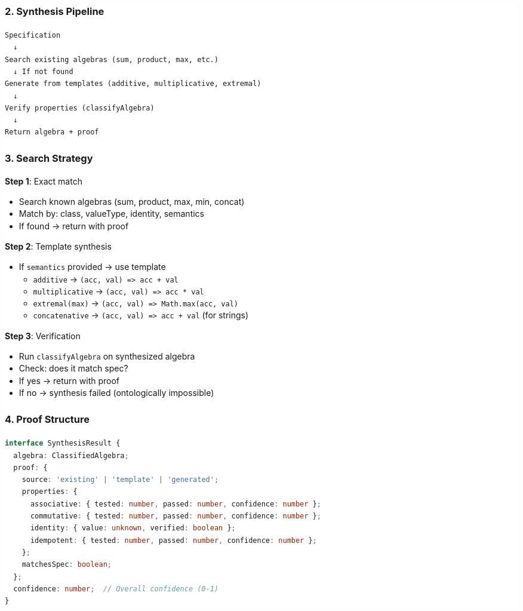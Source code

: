 ### 2. Synthesis Pipeline

```
Specification
  ↓
Search existing algebras (sum, product, max, etc.)
  ↓ If not found
Generate from templates (additive, multiplicative, extremal)
  ↓
Verify properties (classifyAlgebra)
  ↓
Return algebra + proof
```

### 3. Search Strategy

**Step 1**: Exact match
- Search known algebras (sum, product, max, min, concat)
- Match by: class, valueType, identity, semantics
- If found → return with proof

**Step 2**: Template synthesis
- If `semantics` provided → use template
  - `additive` → `(acc, val) => acc + val`
  - `multiplicative` → `(acc, val) => acc * val`
  - `extremal(max)` → `(acc, val) => Math.max(acc, val)`
  - `concatenative` → `(acc, val) => acc + val` (for strings)

**Step 3**: Verification
- Run `classifyAlgebra` on synthesized algebra
- Check: does it match spec?
- If yes → return with proof
- If no → synthesis failed (ontologically impossible)

### 4. Proof Structure

```typescript
interface SynthesisResult {
  algebra: ClassifiedAlgebra;
  proof: {
    source: 'existing' | 'template' | 'generated';
    properties: {
      associative: { tested: number, passed: number, confidence: number };
      commutative: { tested: number, passed: number, confidence: number };
      identity: { value: unknown, verified: boolean };
      idempotent: { tested: number, passed: number, confidence: number };
    };
    matchesSpec: boolean;
  };
  confidence: number;  // Overall confidence (0-1)
}
```
